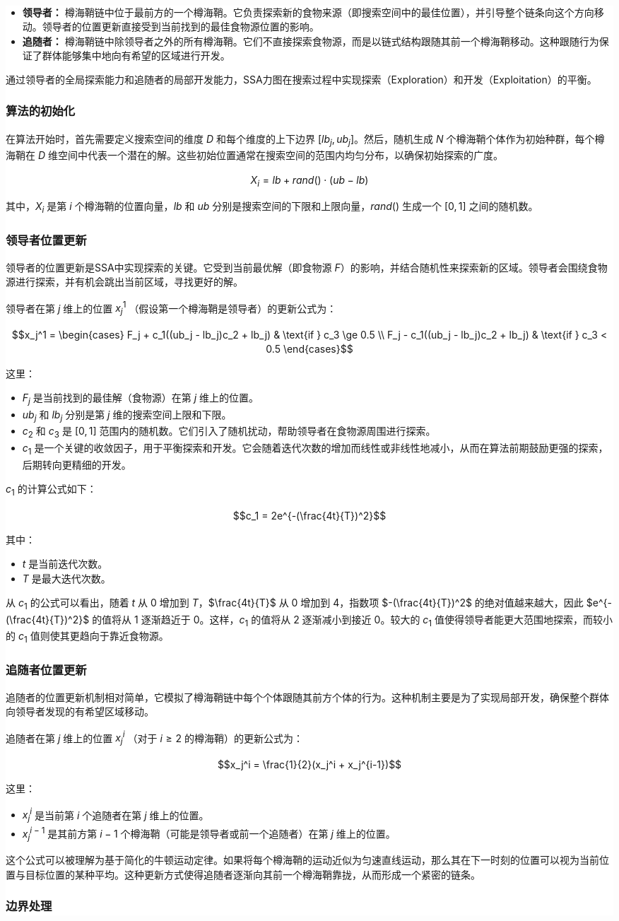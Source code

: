 *   **领导者：** 樽海鞘链中位于最前方的一个樽海鞘。它负责探索新的食物来源（即搜索空间中的最佳位置），并引导整个链条向这个方向移动。领导者的位置更新直接受到当前找到的最佳食物源位置的影响。
*   **追随者：** 樽海鞘链中除领导者之外的所有樽海鞘。它们不直接探索食物源，而是以链式结构跟随其前一个樽海鞘移动。这种跟随行为保证了群体能够集中地向有希望的区域进行开发。

通过领导者的全局探索能力和追随者的局部开发能力，SSA力图在搜索过程中实现探索（Exploration）和开发（Exploitation）的平衡。

### 算法的初始化

在算法开始时，首先需要定义搜索空间的维度 $D$ 和每个维度的上下边界 $[lb_j, ub_j]$。然后，随机生成 $N$ 个樽海鞘个体作为初始种群，每个樽海鞘在 $D$ 维空间中代表一个潜在的解。这些初始位置通常在搜索空间的范围内均匀分布，以确保初始探索的广度。

$$X_i = lb + rand() \cdot (ub - lb)$$

其中，$X_i$ 是第 $i$ 个樽海鞘的位置向量，$lb$ 和 $ub$ 分别是搜索空间的下限和上限向量，$rand()$ 生成一个 $[0,1]$ 之间的随机数。

### 领导者位置更新

领导者的位置更新是SSA中实现探索的关键。它受到当前最优解（即食物源 $F$）的影响，并结合随机性来探索新的区域。领导者会围绕食物源进行探索，并有机会跳出当前区域，寻找更好的解。

领导者在第 $j$ 维上的位置 $x_j^1$ （假设第一个樽海鞘是领导者）的更新公式为：

$$x_j^1 = \begin{cases} F_j + c_1((ub_j - lb_j)c_2 + lb_j) & \text{if } c_3 \ge 0.5 \\ F_j - c_1((ub_j - lb_j)c_2 + lb_j) & \text{if } c_3 < 0.5 \end{cases}$$

这里：
*   $F_j$ 是当前找到的最佳解（食物源）在第 $j$ 维上的位置。
*   $ub_j$ 和 $lb_j$ 分别是第 $j$ 维的搜索空间上限和下限。
*   $c_2$ 和 $c_3$ 是 $[0, 1]$ 范围内的随机数。它们引入了随机扰动，帮助领导者在食物源周围进行探索。
*   $c_1$ 是一个关键的收敛因子，用于平衡探索和开发。它会随着迭代次数的增加而线性或非线性地减小，从而在算法前期鼓励更强的探索，后期转向更精细的开发。

$c_1$ 的计算公式如下：

$$c_1 = 2e^{-(\frac{4t}{T})^2}$$

其中：
*   $t$ 是当前迭代次数。
*   $T$ 是最大迭代次数。

从 $c_1$ 的公式可以看出，随着 $t$ 从 $0$ 增加到 $T$，$\frac{4t}{T}$ 从 $0$ 增加到 $4$，指数项 $-(\frac{4t}{T})^2$ 的绝对值越来越大，因此 $e^{-(\frac{4t}{T})^2}$ 的值将从 $1$ 逐渐趋近于 $0$。这样，$c_1$ 的值将从 $2$ 逐渐减小到接近 $0$。较大的 $c_1$ 值使得领导者能更大范围地探索，而较小的 $c_1$ 值则使其更趋向于靠近食物源。

### 追随者位置更新

追随者的位置更新机制相对简单，它模拟了樽海鞘链中每个个体跟随其前方个体的行为。这种机制主要是为了实现局部开发，确保整个群体向领导者发现的有希望区域移动。

追随者在第 $j$ 维上的位置 $x_j^i$ （对于 $i \ge 2$ 的樽海鞘）的更新公式为：

$$x_j^i = \frac{1}{2}(x_j^i + x_j^{i-1})$$

这里：
*   $x_j^i$ 是当前第 $i$ 个追随者在第 $j$ 维上的位置。
*   $x_j^{i-1}$ 是其前方第 $i-1$ 个樽海鞘（可能是领导者或前一个追随者）在第 $j$ 维上的位置。

这个公式可以被理解为基于简化的牛顿运动定律。如果将每个樽海鞘的运动近似为匀速直线运动，那么其在下一时刻的位置可以视为当前位置与目标位置的某种平均。这种更新方式使得追随者逐渐向其前一个樽海鞘靠拢，从而形成一个紧密的链条。

### 边界处理
